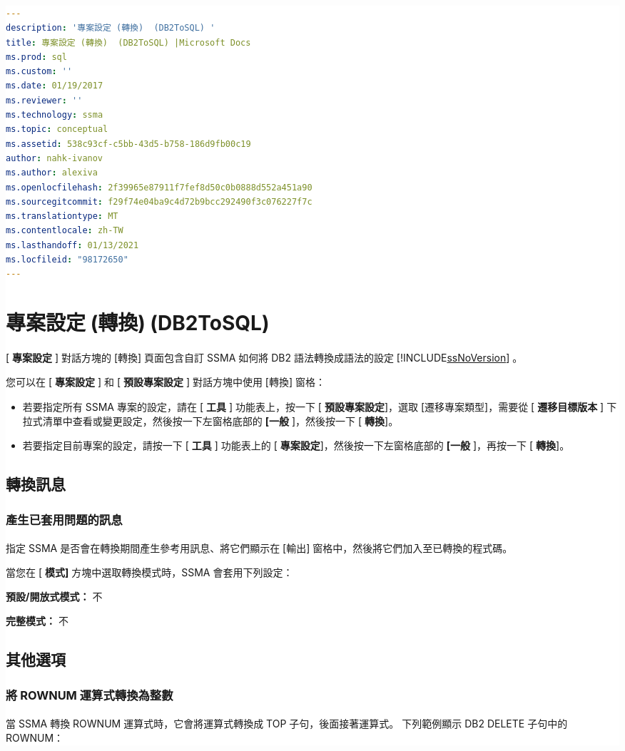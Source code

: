 ```yaml
---
description: '專案設定 (轉換)  (DB2ToSQL) '
title: 專案設定 (轉換)  (DB2ToSQL) |Microsoft Docs
ms.prod: sql
ms.custom: ''
ms.date: 01/19/2017
ms.reviewer: ''
ms.technology: ssma
ms.topic: conceptual
ms.assetid: 538c93cf-c5bb-43d5-b758-186d9fb00c19
author: nahk-ivanov
ms.author: alexiva
ms.openlocfilehash: 2f39965e87911f7fef8d50c0b0888d552a451a90
ms.sourcegitcommit: f29f74e04ba9c4d72b9bcc292490f3c076227f7c
ms.translationtype: MT
ms.contentlocale: zh-TW
ms.lasthandoff: 01/13/2021
ms.locfileid: "98172650"
---
```

# <a name="project-settings-conversion-db2tosql"></a>專案設定 (轉換)  (DB2ToSQL) 
[ **專案設定** ] 對話方塊的 [轉換] 頁面包含自訂 SSMA 如何將 DB2 語法轉換成語法的設定 [!INCLUDE[ssNoVersion](../../includes/ssnoversion-md.md)] 。  
  
您可以在 [ **專案設定** ] 和 [ **預設專案設定** ] 對話方塊中使用 [轉換] 窗格：  
  
-   若要指定所有 SSMA 專案的設定，請在 [ **工具** ] 功能表上，按一下 [ **預設專案設定**]，選取 [遷移專案類型]，需要從 [ **遷移目標版本** ] 下拉式清單中查看或變更設定，然後按一下左窗格底部的 **[一般** ]，然後按一下 [ **轉換**]。  
  
-   若要指定目前專案的設定，請按一下 [ **工具** ] 功能表上的 [ **專案設定**]，然後按一下左窗格底部的 **[一般** ]，再按一下 [ **轉換**]。  
  
## <a name="conversion-messages"></a>轉換訊息  
  
### <a name="generate-messages-about-issues-applied"></a>產生已套用問題的訊息  
指定 SSMA 是否會在轉換期間產生參考用訊息、將它們顯示在 [輸出] 窗格中，然後將它們加入至已轉換的程式碼。  
  
當您在 [ **模式]** 方塊中選取轉換模式時，SSMA 會套用下列設定：  
  
**預設/開放式模式：** 不  
  
**完整模式：** 不  
  
## <a name="miscellaneous-options"></a>其他選項  
  
### <a name="cast-rownum-expressions-as-integers"></a>將 ROWNUM 運算式轉換為整數  
當 SSMA 轉換 ROWNUM 運算式時，它會將運算式轉換成 TOP 子句，後面接著運算式。 下列範例顯示 DB2 DELETE 子句中的 ROWNUM：  
  